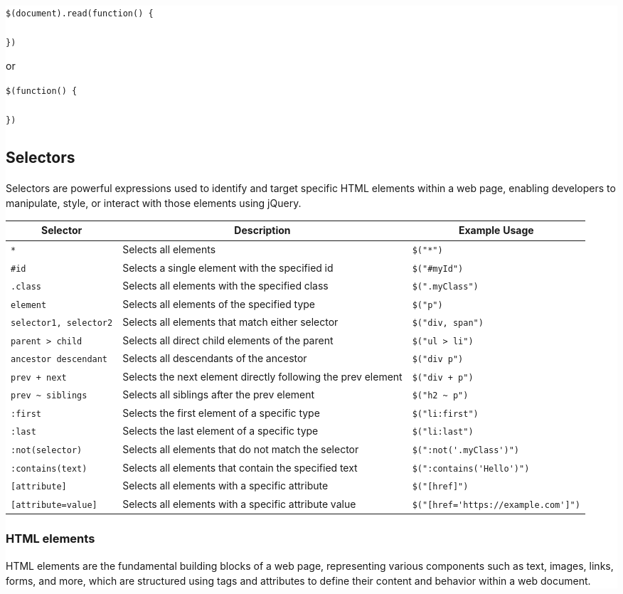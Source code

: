```
$(document).read(function() {

})
```

or

```
$(function() {

})
```

## Selectors

Selectors are powerful expressions used to identify and target specific HTML elements within a web page, enabling developers to manipulate, style, or interact with those elements using jQuery.

| Selector               | Description                                                  | Example Usage                       |
| ---------------------- | ------------------------------------------------------------ | ----------------------------------- |
| `*`                    | Selects all elements                                         | `$("*")`                            |
| `#id`                  | Selects a single element with the specified id               | `$("#myId")`                        |
| `.class`               | Selects all elements with the specified class                | `$(".myClass")`                     |
| `element`              | Selects all elements of the specified type                   | `$("p")`                            |
| `selector1, selector2` | Selects all elements that match either selector              | `$("div, span")`                    |
| `parent > child`       | Selects all direct child elements of the parent              | `$("ul > li")`                      |
| `ancestor descendant`  | Selects all descendants of the ancestor                      | `$("div p")`                        |
| `prev + next`          | Selects the next element directly following the prev element | `$("div + p")`                      |
| `prev ~ siblings`      | Selects all siblings after the prev element                  | `$("h2 ~ p")`                       |
| `:first`               | Selects the first element of a specific type                 | `$("li:first")`                     |
| `:last`                | Selects the last element of a specific type                  | `$("li:last")`                      |
| `:not(selector)`       | Selects all elements that do not match the selector          | `$(":not('.myClass')")`             |
| `:contains(text)`      | Selects all elements that contain the specified text         | `$(":contains('Hello')")`           |
| `[attribute]`          | Selects all elements with a specific attribute               | `$("[href]")`                       |
| `[attribute=value]`    | Selects all elements with a specific attribute value         | `$("[href='https://example.com']")` |

### HTML elements

HTML elements are the fundamental building blocks of a web page, representing various components such as text, images, links, forms, and more, which are structured using tags and attributes to define their content and behavior within a web document.

